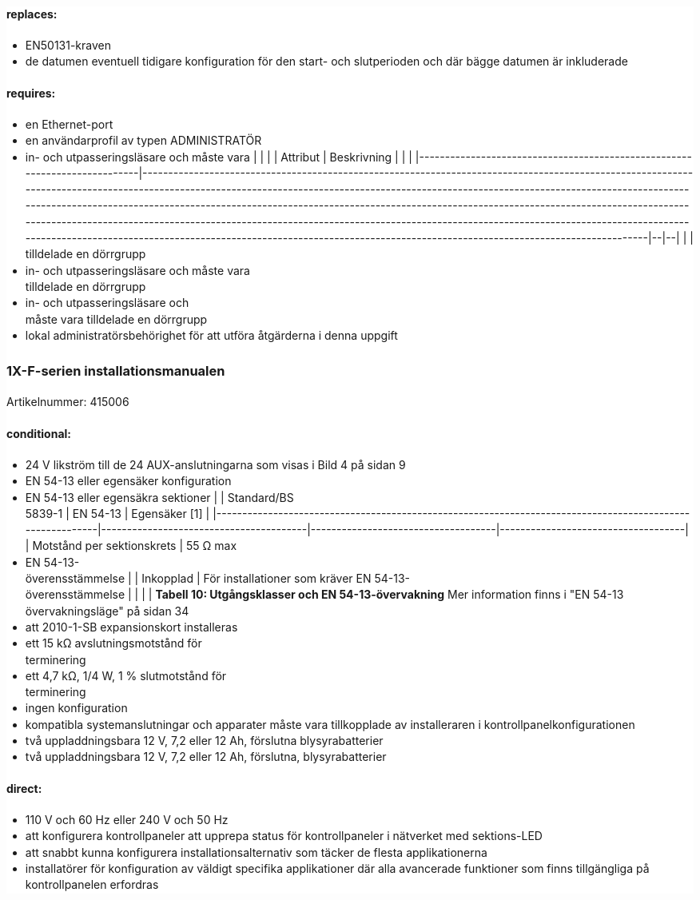 #### replaces:
* EN50131-kraven
* de datumen eventuell tidigare konfiguration för den start- och slutperioden och där bägge datumen är inkluderade

#### requires:
* en Ethernet-port
* en användarprofil av typen ADMINISTRATÖR
* in- och utpasseringsläsare och måste vara                                                                                                                                                                                                                                                                                                                                            |  |  |
| Attribut                                                                  | Beskrivning                                                                                                                                                                                                                                                                                                                                                                                                                                                                                                                                                                                                                           |  |  |
|---------------------------------------------------------------------------|---------------------------------------------------------------------------------------------------------------------------------------------------------------------------------------------------------------------------------------------------------------------------------------------------------------------------------------------------------------------------------------------------------------------------------------------------------------------------------------------------------------------------------------------------------------------------------------------------------------------------------------|--|--|
|                                                                           | tilldelade en dörrgrupp
* in- och utpasseringsläsare och måste vara<br>tilldelade en dörrgrupp
* in- och utpasseringsläsare och<br>måste vara tilldelade en dörrgrupp
* lokal administratörsbehörighet för att utföra åtgärderna i denna uppgift


### 1X-F-serien installationsmanualen
Artikelnummer: 415006

#### conditional:
* 24 V likström till de 24 AUX-anslutningarna som visas i Bild 4 på sidan 9
* EN 54-13 eller egensäker konfiguration
* EN 54-13 eller egensäkra sektioner
|                                                                                                          | Standard/BS<br>5839-1                  | EN 54-13                           | Egensäker [1]                      |
|----------------------------------------------------------------------------------------------------------|----------------------------------------|------------------------------------|------------------------------------|
| Motstånd per sektionskrets                                                                               | 55 Ω max
* EN 54-13-<br>överensstämmelse |
| Inkopplad            | För installationer som kräver EN 54-13-<br>överensstämmelse      |
|                      |                                                                  |
**Tabell 10: Utgångsklasser och EN 54-13-övervakning**
Mer information finns i "EN 54-13 övervakningsläge" på sidan 34
* att 2010-1-SB expansionskort installeras
* ett 15 kΩ avslutningsmotstånd för<br>terminering
* ett 4,7 kΩ, 1/4 W, 1 % slutmotstånd för<br>terminering
* ingen konfiguration
* kompatibla systemanslutningar och apparater måste vara tillkopplade av installeraren i kontrollpanelkonfigurationen
* två uppladdningsbara 12 V, 7,2 eller 12 Ah, förslutna blysyrabatterier
* två uppladdningsbara 12 V, 7,2 eller 12 Ah, förslutna, blysyrabatterier

#### direct:
* 110 V och 60 Hz eller 240 V och 50 Hz
* att konfigurera kontrollpaneler att upprepa status för kontrollpaneler i nätverket med sektions-LED
* att snabbt kunna konfigurera installationsalternativ som täcker de flesta applikationerna
* installatörer för konfiguration av väldigt specifika applikationer där alla avancerade funktioner som finns tillgängliga på kontrollpanelen erfordras
